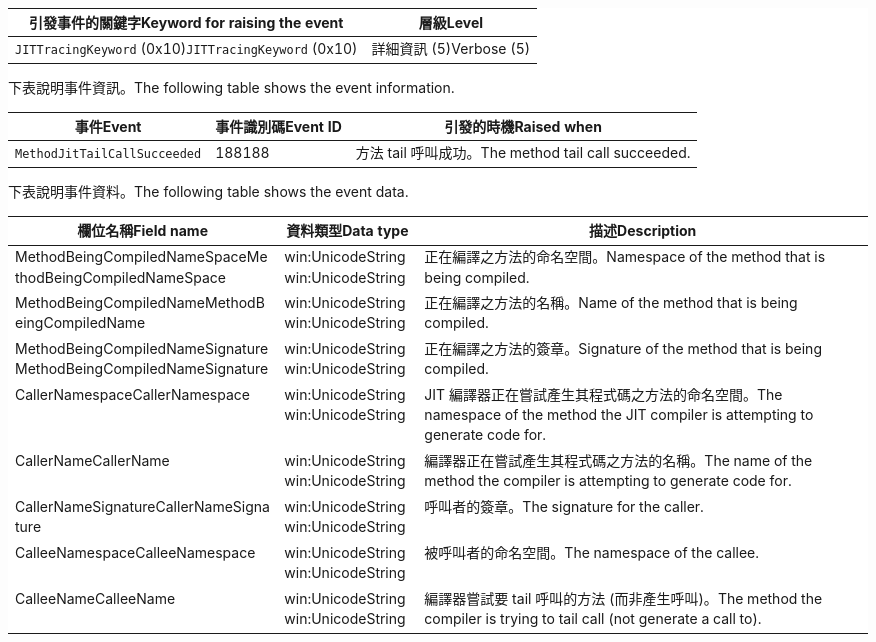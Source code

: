 |<span data-ttu-id="3d38b-263">引發事件的關鍵字</span><span class="sxs-lookup"><span data-stu-id="3d38b-263">Keyword for raising the event</span></span>|<span data-ttu-id="3d38b-264">層級</span><span class="sxs-lookup"><span data-stu-id="3d38b-264">Level</span></span>|  
|-----------------------------------|-----------|  
|<span data-ttu-id="3d38b-265">`JITTracingKeyword` (0x10)</span><span class="sxs-lookup"><span data-stu-id="3d38b-265">`JITTracingKeyword` (0x10)</span></span>|<span data-ttu-id="3d38b-266">詳細資訊 (5)</span><span class="sxs-lookup"><span data-stu-id="3d38b-266">Verbose (5)</span></span>|  
  
 <span data-ttu-id="3d38b-267">下表說明事件資訊。</span><span class="sxs-lookup"><span data-stu-id="3d38b-267">The following table shows the event information.</span></span>  
  
|<span data-ttu-id="3d38b-268">事件</span><span class="sxs-lookup"><span data-stu-id="3d38b-268">Event</span></span>|<span data-ttu-id="3d38b-269">事件識別碼</span><span class="sxs-lookup"><span data-stu-id="3d38b-269">Event ID</span></span>|<span data-ttu-id="3d38b-270">引發的時機</span><span class="sxs-lookup"><span data-stu-id="3d38b-270">Raised when</span></span>|  
|-----------|--------------|-----------------|  
|`MethodJitTailCallSucceeded`|<span data-ttu-id="3d38b-271">188</span><span class="sxs-lookup"><span data-stu-id="3d38b-271">188</span></span>|<span data-ttu-id="3d38b-272">方法 tail 呼叫成功。</span><span class="sxs-lookup"><span data-stu-id="3d38b-272">The method tail call succeeded.</span></span>|  
  
 <span data-ttu-id="3d38b-273">下表說明事件資料。</span><span class="sxs-lookup"><span data-stu-id="3d38b-273">The following table shows the event data.</span></span>  
  
|<span data-ttu-id="3d38b-274">欄位名稱</span><span class="sxs-lookup"><span data-stu-id="3d38b-274">Field name</span></span>|<span data-ttu-id="3d38b-275">資料類型</span><span class="sxs-lookup"><span data-stu-id="3d38b-275">Data type</span></span>|<span data-ttu-id="3d38b-276">描述</span><span class="sxs-lookup"><span data-stu-id="3d38b-276">Description</span></span>|  
|----------------|---------------|-----------------|  
|<span data-ttu-id="3d38b-277">MethodBeingCompiledNameSpace</span><span class="sxs-lookup"><span data-stu-id="3d38b-277">MethodBeingCompiledNameSpace</span></span>|<span data-ttu-id="3d38b-278">win:UnicodeString</span><span class="sxs-lookup"><span data-stu-id="3d38b-278">win:UnicodeString</span></span>|<span data-ttu-id="3d38b-279">正在編譯之方法的命名空間。</span><span class="sxs-lookup"><span data-stu-id="3d38b-279">Namespace of the method that is being compiled.</span></span>|  
|<span data-ttu-id="3d38b-280">MethodBeingCompiledName</span><span class="sxs-lookup"><span data-stu-id="3d38b-280">MethodBeingCompiledName</span></span>|<span data-ttu-id="3d38b-281">win:UnicodeString</span><span class="sxs-lookup"><span data-stu-id="3d38b-281">win:UnicodeString</span></span>|<span data-ttu-id="3d38b-282">正在編譯之方法的名稱。</span><span class="sxs-lookup"><span data-stu-id="3d38b-282">Name of the method that is being compiled.</span></span>|  
|<span data-ttu-id="3d38b-283">MethodBeingCompiledNameSignature</span><span class="sxs-lookup"><span data-stu-id="3d38b-283">MethodBeingCompiledNameSignature</span></span>|<span data-ttu-id="3d38b-284">win:UnicodeString</span><span class="sxs-lookup"><span data-stu-id="3d38b-284">win:UnicodeString</span></span>|<span data-ttu-id="3d38b-285">正在編譯之方法的簽章。</span><span class="sxs-lookup"><span data-stu-id="3d38b-285">Signature of the method that is being compiled.</span></span>|  
|<span data-ttu-id="3d38b-286">CallerNamespace</span><span class="sxs-lookup"><span data-stu-id="3d38b-286">CallerNamespace</span></span>|<span data-ttu-id="3d38b-287">win:UnicodeString</span><span class="sxs-lookup"><span data-stu-id="3d38b-287">win:UnicodeString</span></span>|<span data-ttu-id="3d38b-288">JIT 編譯器正在嘗試產生其程式碼之方法的命名空間。</span><span class="sxs-lookup"><span data-stu-id="3d38b-288">The namespace of the method the JIT compiler is attempting to generate code for.</span></span>|  
|<span data-ttu-id="3d38b-289">CallerName</span><span class="sxs-lookup"><span data-stu-id="3d38b-289">CallerName</span></span>|<span data-ttu-id="3d38b-290">win:UnicodeString</span><span class="sxs-lookup"><span data-stu-id="3d38b-290">win:UnicodeString</span></span>|<span data-ttu-id="3d38b-291">編譯器正在嘗試產生其程式碼之方法的名稱。</span><span class="sxs-lookup"><span data-stu-id="3d38b-291">The name of the method the compiler is attempting to generate code for.</span></span>|  
|<span data-ttu-id="3d38b-292">CallerNameSignature</span><span class="sxs-lookup"><span data-stu-id="3d38b-292">CallerNameSignature</span></span>|<span data-ttu-id="3d38b-293">win:UnicodeString</span><span class="sxs-lookup"><span data-stu-id="3d38b-293">win:UnicodeString</span></span>|<span data-ttu-id="3d38b-294">呼叫者的簽章。</span><span class="sxs-lookup"><span data-stu-id="3d38b-294">The signature for the caller.</span></span>|  
|<span data-ttu-id="3d38b-295">CalleeNamespace</span><span class="sxs-lookup"><span data-stu-id="3d38b-295">CalleeNamespace</span></span>|<span data-ttu-id="3d38b-296">win:UnicodeString</span><span class="sxs-lookup"><span data-stu-id="3d38b-296">win:UnicodeString</span></span>|<span data-ttu-id="3d38b-297">被呼叫者的命名空間。</span><span class="sxs-lookup"><span data-stu-id="3d38b-297">The namespace of the callee.</span></span>|  
|<span data-ttu-id="3d38b-298">CalleeName</span><span class="sxs-lookup"><span data-stu-id="3d38b-298">CalleeName</span></span>|<span data-ttu-id="3d38b-299">win:UnicodeString</span><span class="sxs-lookup"><span data-stu-id="3d38b-299">win:UnicodeString</span></span>|<span data-ttu-id="3d38b-300">編譯器嘗試要 tail 呼叫的方法 (而非產生呼叫)。</span><span class="sxs-lookup"><span data-stu-id="3d38b-300">The method the compiler is trying to tail call (not generate a call to).</span></span>|  
